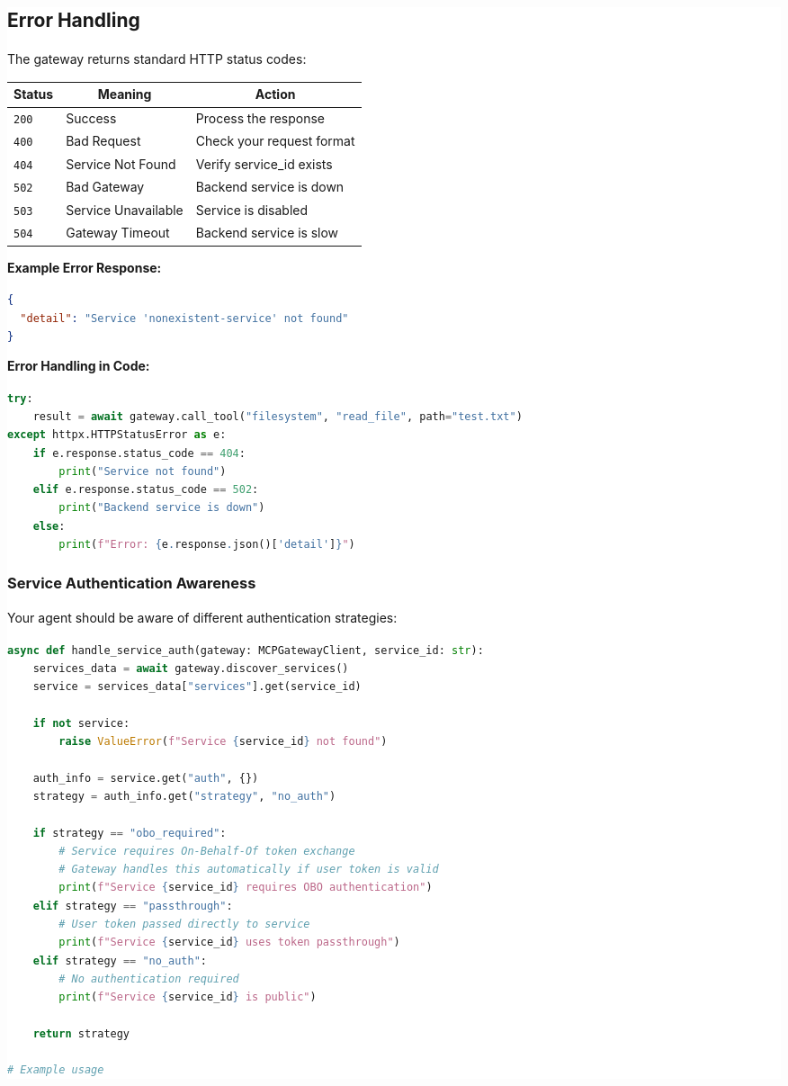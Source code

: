 ## Error Handling

The gateway returns standard HTTP status codes:

| Status | Meaning | Action |
|--------|---------|--------|
| `200` | Success | Process the response |
| `400` | Bad Request | Check your request format |
| `404` | Service Not Found | Verify service_id exists |
| `502` | Bad Gateway | Backend service is down |
| `503` | Service Unavailable | Service is disabled |
| `504` | Gateway Timeout | Backend service is slow |

**Example Error Response:**
```json
{
  "detail": "Service 'nonexistent-service' not found"
}
```

**Error Handling in Code:**
```python
try:
    result = await gateway.call_tool("filesystem", "read_file", path="test.txt")
except httpx.HTTPStatusError as e:
    if e.response.status_code == 404:
        print("Service not found")
    elif e.response.status_code == 502:
        print("Backend service is down")
    else:
        print(f"Error: {e.response.json()['detail']}")
```

### Service Authentication Awareness

Your agent should be aware of different authentication strategies:

```python
async def handle_service_auth(gateway: MCPGatewayClient, service_id: str):
    services_data = await gateway.discover_services()
    service = services_data["services"].get(service_id)
    
    if not service:
        raise ValueError(f"Service {service_id} not found")
    
    auth_info = service.get("auth", {})
    strategy = auth_info.get("strategy", "no_auth")
    
    if strategy == "obo_required":
        # Service requires On-Behalf-Of token exchange
        # Gateway handles this automatically if user token is valid
        print(f"Service {service_id} requires OBO authentication")
    elif strategy == "passthrough":
        # User token passed directly to service
        print(f"Service {service_id} uses token passthrough")
    elif strategy == "no_auth":
        # No authentication required
        print(f"Service {service_id} is public")
    
    return strategy

# Example usage
```